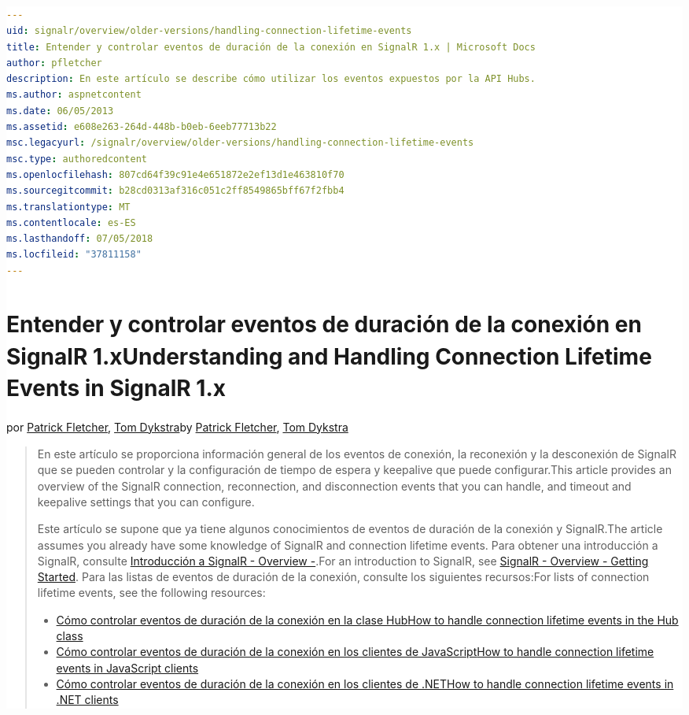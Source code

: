 ```yaml
---
uid: signalr/overview/older-versions/handling-connection-lifetime-events
title: Entender y controlar eventos de duración de la conexión en SignalR 1.x | Microsoft Docs
author: pfletcher
description: En este artículo se describe cómo utilizar los eventos expuestos por la API Hubs.
ms.author: aspnetcontent
ms.date: 06/05/2013
ms.assetid: e608e263-264d-448b-b0eb-6eeb77713b22
msc.legacyurl: /signalr/overview/older-versions/handling-connection-lifetime-events
msc.type: authoredcontent
ms.openlocfilehash: 807cd64f39c91e4e651872e2ef13d1e463810f70
ms.sourcegitcommit: b28cd0313af316c051c2ff8549865bff67f2fbb4
ms.translationtype: MT
ms.contentlocale: es-ES
ms.lasthandoff: 07/05/2018
ms.locfileid: "37811158"
---
```

<a name="understanding-and-handling-connection-lifetime-events-in-signalr-1x"></a><span data-ttu-id="64e05-103">Entender y controlar eventos de duración de la conexión en SignalR 1.x</span><span class="sxs-lookup"><span data-stu-id="64e05-103">Understanding and Handling Connection Lifetime Events in SignalR 1.x</span></span>
====================
<span data-ttu-id="64e05-104">por [Patrick Fletcher](https://github.com/pfletcher), [Tom Dykstra](https://github.com/tdykstra)</span><span class="sxs-lookup"><span data-stu-id="64e05-104">by [Patrick Fletcher](https://github.com/pfletcher), [Tom Dykstra](https://github.com/tdykstra)</span></span>

> <span data-ttu-id="64e05-105">En este artículo se proporciona información general de los eventos de conexión, la reconexión y la desconexión de SignalR que se pueden controlar y la configuración de tiempo de espera y keepalive que puede configurar.</span><span class="sxs-lookup"><span data-stu-id="64e05-105">This article provides an overview of the SignalR connection, reconnection, and disconnection events that you can handle, and timeout and keepalive settings that you can configure.</span></span>
> 
> <span data-ttu-id="64e05-106">Este artículo se supone que ya tiene algunos conocimientos de eventos de duración de la conexión y SignalR.</span><span class="sxs-lookup"><span data-stu-id="64e05-106">The article assumes you already have some knowledge of SignalR and connection lifetime events.</span></span> <span data-ttu-id="64e05-107">Para obtener una introducción a SignalR, consulte [Introducción a SignalR - Overview -](index.md).</span><span class="sxs-lookup"><span data-stu-id="64e05-107">For an introduction to SignalR, see [SignalR - Overview - Getting Started](index.md).</span></span> <span data-ttu-id="64e05-108">Para las listas de eventos de duración de la conexión, consulte los siguientes recursos:</span><span class="sxs-lookup"><span data-stu-id="64e05-108">For lists of connection lifetime events, see the following resources:</span></span>
> 
> - [<span data-ttu-id="64e05-109">Cómo controlar eventos de duración de la conexión en la clase Hub</span><span class="sxs-lookup"><span data-stu-id="64e05-109">How to handle connection lifetime events in the Hub class</span></span>](index.md)
> - [<span data-ttu-id="64e05-110">Cómo controlar eventos de duración de la conexión en los clientes de JavaScript</span><span class="sxs-lookup"><span data-stu-id="64e05-110">How to handle connection lifetime events in JavaScript clients</span></span>](index.md)
> - [<span data-ttu-id="64e05-111">Cómo controlar eventos de duración de la conexión en los clientes de .NET</span><span class="sxs-lookup"><span data-stu-id="64e05-111">How to handle connection lifetime events in .NET clients</span></span>](index.md)
